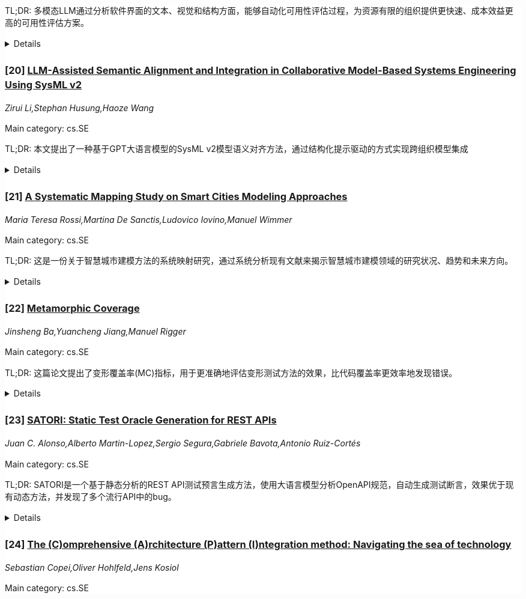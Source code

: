 TL;DR: 多模态LLM通过分析软件界面的文本、视觉和结构方面，能够自动化可用性评估过程，为资源有限的组织提供更快速、成本效益更高的可用性评估方案。


<details><summary>Details</summary></details>


### [20] [LLM-Assisted Semantic Alignment and Integration in Collaborative Model-Based Systems Engineering Using SysML v2](https://arxiv.org/abs/2508.16181)
*Zirui Li,Stephan Husung,Haoze Wang*

Main category: cs.SE

TL;DR: 本文提出了一种基于GPT大语言模型的SysML v2模型语义对齐方法，通过结构化提示驱动的方式实现跨组织模型集成


<details><summary>Details</summary></details>


### [21] [A Systematic Mapping Study on Smart Cities Modeling Approaches](https://arxiv.org/abs/2508.16273)
*Maria Teresa Rossi,Martina De Sanctis,Ludovico Iovino,Manuel Wimmer*

Main category: cs.SE

TL;DR: 这是一份关于智慧城市建模方法的系统映射研究，通过系统分析现有文献来揭示智慧城市建模领域的研究状况、趋势和未来方向。


<details><summary>Details</summary></details>


### [22] [Metamorphic Coverage](https://arxiv.org/abs/2508.16307)
*Jinsheng Ba,Yuancheng Jiang,Manuel Rigger*

Main category: cs.SE

TL;DR: 这篇论文提出了变形覆盖率(MC)指标，用于更准确地评估变形测试方法的效果，比代码覆盖率更效率地发现错误。


<details><summary>Details</summary></details>


### [23] [SATORI: Static Test Oracle Generation for REST APIs](https://arxiv.org/abs/2508.16318)
*Juan C. Alonso,Alberto Martin-Lopez,Sergio Segura,Gabriele Bavota,Antonio Ruiz-Cortés*

Main category: cs.SE

TL;DR: SATORI是一个基于静态分析的REST API测试预言生成方法，使用大语言模型分析OpenAPI规范，自动生成测试断言，效果优于现有动态方法，并发现了多个流行API中的bug。


<details><summary>Details</summary></details>


### [24] [The (C)omprehensive (A)rchitecture (P)attern (I)ntegration method: Navigating the sea of technology](https://arxiv.org/abs/2508.16341)
*Sebastian Copei,Oliver Hohlfeld,Jens Kosiol*

Main category: cs.SE
